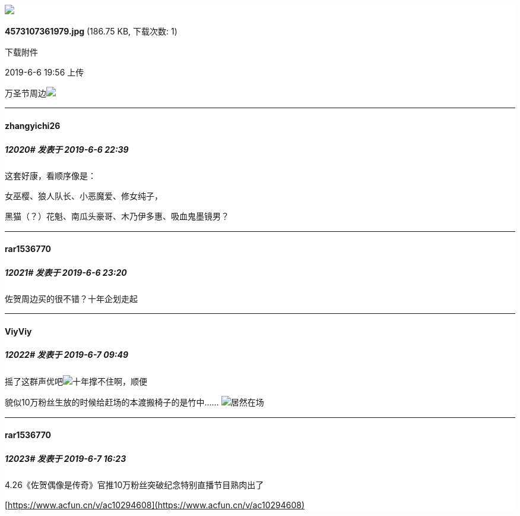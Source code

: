 
<img src="https://img.saraba1st.com/forum/201906/06/195635ynzi2gmrn2uk5mpc.jpg" referrerpolicy="no-referrer">


<strong>4573107361979.jpg</strong> (186.75 KB, 下载次数: 1)

下载附件

2019-6-6 19:56 上传


万圣节周边<img src="https://static.saraba1st.com/image/smiley/face2017/037.png" referrerpolicy="no-referrer">


-----

####  zhangyichi26  
##### 12020#       发表于 2019-6-6 22:39


这套好康，看顺序像是：

女巫樱、狼人队长、小恶魔爱、修女纯子，

黑猫（？）花魁、南瓜头豪哥、木乃伊多惠、吸血鬼墨镜男？


-----

####  rar1536770  
##### 12021#       发表于 2019-6-6 23:20


佐贺周边买的很不错？十年企划走起


-----

####  ViyViy  
##### 12022#       发表于 2019-6-7 09:49


摇了这群声优吧<img src="https://static.saraba1st.com/image/smiley/face2017/067.png" referrerpolicy="no-referrer">十年撑不住啊，顺便

貌似10万粉丝生放的时候给赶场的本渡搬椅子的是竹中……
<img src="https://static.saraba1st.com/image/smiley/face2017/065.png" referrerpolicy="no-referrer">居然在场


-----

####  rar1536770  
##### 12023#       发表于 2019-6-7 16:23


4.26《佐贺偶像是传奇》官推10万粉丝突破纪念特别直播节目熟肉出了


[https://www.acfun.cn/v/ac10294608](https://www.acfun.cn/v/ac10294608)

